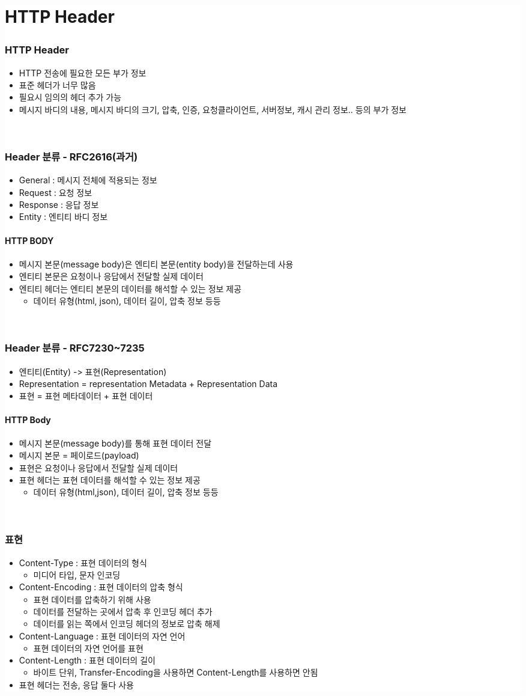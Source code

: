 # HTTP Header

### HTTP Header
- HTTP 전송에 필요한 모든 부가 정보
- 표준 헤더가 너무 많음
- 필요시 임의의 헤더 추가 가능
- 메시지 바디의 내용, 메시지 바디의 크기, 압축, 인증, 요청클라이언트, 서버정보, 캐시 관리 정보.. 등의 부가 정보

<br>

### Header 분류 - RFC2616(과거)
- General : 메시지 전체에 적용되는 정보
- Request : 요청 정보
- Response : 응답 정보
- Entity : 엔티티 바디 정보

#### HTTP BODY
- 메시지 본문(message body)은 엔티티 본문(entity body)을 전달하는데 사용
- 엔티티 본문은 요청이나 응답에서 전달할 실제 데이터
- 엔티티 헤더는 엔티티 본문의 데이터를 해석할 수 있는 정보 제공
    - 데이터 유형(html, json), 데이터 길이, 압축 정보 등등

<br>

### Header 분류 - RFC7230~7235
- 엔티티(Entity) -> 표현(Representation)
- Representation = representation Metadata + Representation Data
- 표현 = 표현 메타데이터 + 표현 데이터

#### HTTP Body
- 메시지 본문(message body)를 통해 표현 데이터 전달
- 메시지 본문 = 페이로드(payload)
- 표현은 요청이나 응답에서 전달할 실제 데이터
- 표현 헤더는 표현 데이터를 해석할 수 있는 정보 제공
    - 데이터 유형(html,json), 데이터 길이, 압축 정보 등등

<br>

### 표현
- Content-Type : 표현 데이터의 형식
    - 미디어 타입, 문자 인코딩
- Content-Encoding : 표현 데이터의 압축 형식
    - 표현 데이터를 압축하기 위해 사용
    - 데이터를 전달하는 곳에서 압축 후 인코딩 헤더 추가
    - 데이터를 읽는 쪽에서 인코딩 헤더의 정보로 압축 해제
- Content-Language : 표현 데이터의 자연 언어
    - 표현 데이터의 자연 언어를 표현
- Content-Length : 표현 데이터의 길이
    - 바이트 단위, Transfer-Encoding을 사용하면 Content-Length를 사용하면 안됨
- 표현 헤더는 전송, 응답 둘다 사용
